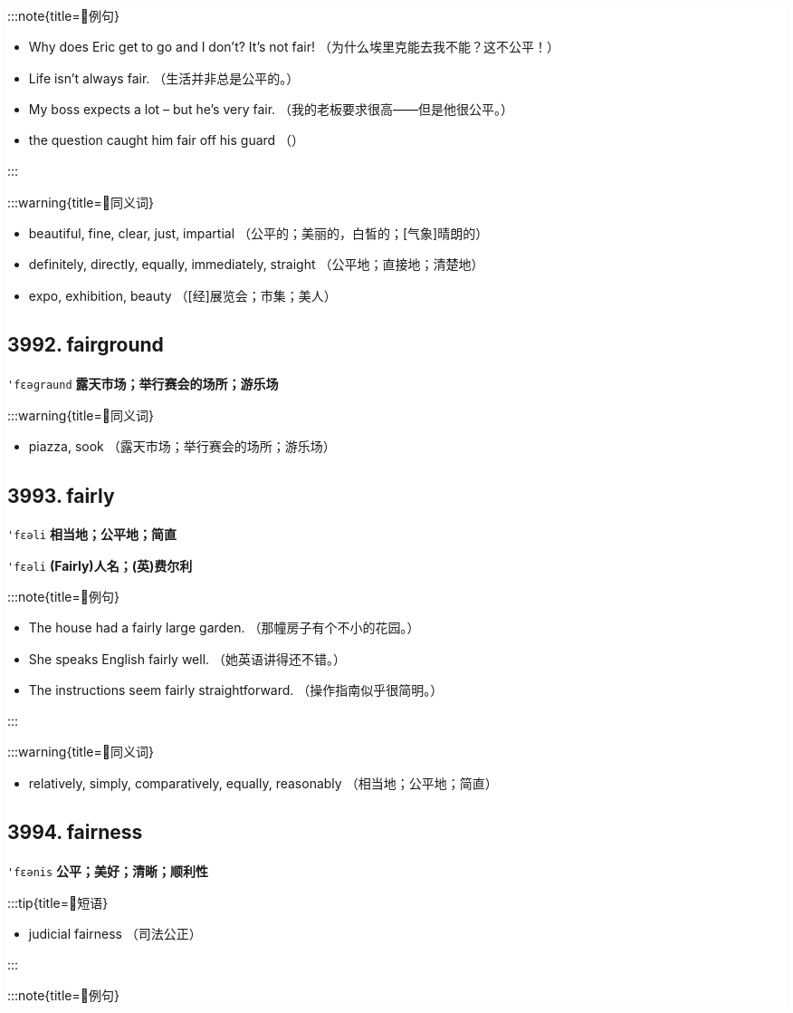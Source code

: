 :::note{title=🎤例句}

- Why does Eric get to go and I don’t? It’s not fair! （为什么埃里克能去我不能？这不公平！）

- Life isn’t always fair. （生活并非总是公平的。）

- My boss expects a lot – but he’s very fair. （我的老板要求很高——但是他很公平。）

- the question caught him fair off his guard （）

:::

:::warning{title=🤔同义词}

- beautiful, fine, clear, just, impartial （公平的；美丽的，白皙的；[气象]晴朗的）

- definitely, directly, equally, immediately, straight （公平地；直接地；清楚地）

- expo, exhibition, beauty （[经]展览会；市集；美人）


## 3992. fairground

`'fεəɡraund`  **露天市场；举行赛会的场所；游乐场**

:::warning{title=🤔同义词}

- piazza, sook （露天市场；举行赛会的场所；游乐场）


## 3993. fairly

`'fεəli`  **相当地；公平地；简直**

`'fεəli`  **(Fairly)人名；(英)费尔利**

:::note{title=🎤例句}

- The house had a fairly large garden. （那幢房子有个不小的花园。）

- She speaks English fairly well. （她英语讲得还不错。）

- The instructions seem fairly straightforward. （操作指南似乎很简明。）

:::

:::warning{title=🤔同义词}

- relatively, simply, comparatively, equally, reasonably （相当地；公平地；简直）


## 3994. fairness

`'fεənis`  **公平；美好；清晰；顺利性**

:::tip{title=🤩短语}

- judicial fairness （司法公正）

:::

:::note{title=🎤例句}
